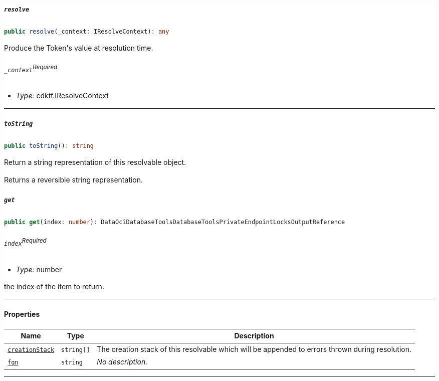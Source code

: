 ##### `resolve` <a name="resolve" id="rhizo-co-terraform-provider-oci.dataOciDatabaseToolsDatabaseToolsPrivateEndpoint.DataOciDatabaseToolsDatabaseToolsPrivateEndpointLocksList.resolve"></a>

```typescript
public resolve(_context: IResolveContext): any
```

Produce the Token's value at resolution time.

###### `_context`<sup>Required</sup> <a name="_context" id="rhizo-co-terraform-provider-oci.dataOciDatabaseToolsDatabaseToolsPrivateEndpoint.DataOciDatabaseToolsDatabaseToolsPrivateEndpointLocksList.resolve.parameter._context"></a>

- *Type:* cdktf.IResolveContext

---

##### `toString` <a name="toString" id="rhizo-co-terraform-provider-oci.dataOciDatabaseToolsDatabaseToolsPrivateEndpoint.DataOciDatabaseToolsDatabaseToolsPrivateEndpointLocksList.toString"></a>

```typescript
public toString(): string
```

Return a string representation of this resolvable object.

Returns a reversible string representation.

##### `get` <a name="get" id="rhizo-co-terraform-provider-oci.dataOciDatabaseToolsDatabaseToolsPrivateEndpoint.DataOciDatabaseToolsDatabaseToolsPrivateEndpointLocksList.get"></a>

```typescript
public get(index: number): DataOciDatabaseToolsDatabaseToolsPrivateEndpointLocksOutputReference
```

###### `index`<sup>Required</sup> <a name="index" id="rhizo-co-terraform-provider-oci.dataOciDatabaseToolsDatabaseToolsPrivateEndpoint.DataOciDatabaseToolsDatabaseToolsPrivateEndpointLocksList.get.parameter.index"></a>

- *Type:* number

the index of the item to return.

---


#### Properties <a name="Properties" id="Properties"></a>

| **Name** | **Type** | **Description** |
| --- | --- | --- |
| <code><a href="#rhizo-co-terraform-provider-oci.dataOciDatabaseToolsDatabaseToolsPrivateEndpoint.DataOciDatabaseToolsDatabaseToolsPrivateEndpointLocksList.property.creationStack">creationStack</a></code> | <code>string[]</code> | The creation stack of this resolvable which will be appended to errors thrown during resolution. |
| <code><a href="#rhizo-co-terraform-provider-oci.dataOciDatabaseToolsDatabaseToolsPrivateEndpoint.DataOciDatabaseToolsDatabaseToolsPrivateEndpointLocksList.property.fqn">fqn</a></code> | <code>string</code> | *No description.* |

---